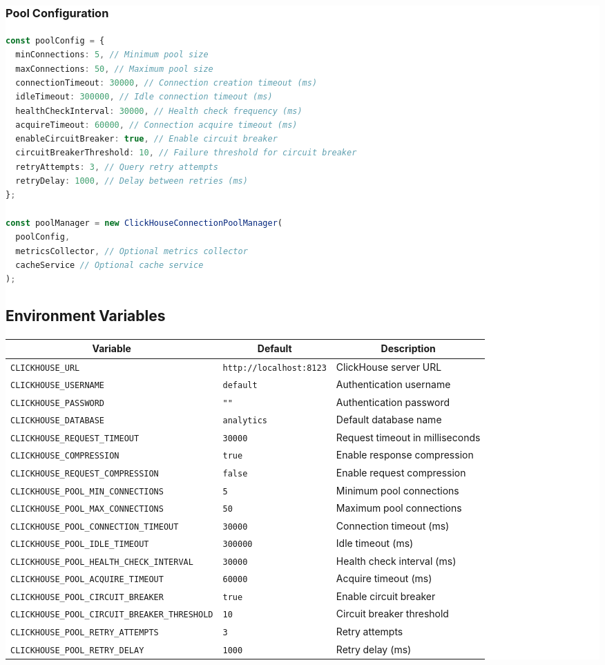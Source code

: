 ### Pool Configuration

```typescript
const poolConfig = {
  minConnections: 5, // Minimum pool size
  maxConnections: 50, // Maximum pool size
  connectionTimeout: 30000, // Connection creation timeout (ms)
  idleTimeout: 300000, // Idle connection timeout (ms)
  healthCheckInterval: 30000, // Health check frequency (ms)
  acquireTimeout: 60000, // Connection acquire timeout (ms)
  enableCircuitBreaker: true, // Enable circuit breaker
  circuitBreakerThreshold: 10, // Failure threshold for circuit breaker
  retryAttempts: 3, // Query retry attempts
  retryDelay: 1000, // Delay between retries (ms)
};

const poolManager = new ClickHouseConnectionPoolManager(
  poolConfig,
  metricsCollector, // Optional metrics collector
  cacheService // Optional cache service
);
```

## Environment Variables

| Variable                                    | Default                 | Description                     |
| ------------------------------------------- | ----------------------- | ------------------------------- |
| `CLICKHOUSE_URL`                            | `http://localhost:8123` | ClickHouse server URL           |
| `CLICKHOUSE_USERNAME`                       | `default`               | Authentication username         |
| `CLICKHOUSE_PASSWORD`                       | `""`                    | Authentication password         |
| `CLICKHOUSE_DATABASE`                       | `analytics`             | Default database name           |
| `CLICKHOUSE_REQUEST_TIMEOUT`                | `30000`                 | Request timeout in milliseconds |
| `CLICKHOUSE_COMPRESSION`                    | `true`                  | Enable response compression     |
| `CLICKHOUSE_REQUEST_COMPRESSION`            | `false`                 | Enable request compression      |
| `CLICKHOUSE_POOL_MIN_CONNECTIONS`           | `5`                     | Minimum pool connections        |
| `CLICKHOUSE_POOL_MAX_CONNECTIONS`           | `50`                    | Maximum pool connections        |
| `CLICKHOUSE_POOL_CONNECTION_TIMEOUT`        | `30000`                 | Connection timeout (ms)         |
| `CLICKHOUSE_POOL_IDLE_TIMEOUT`              | `300000`                | Idle timeout (ms)               |
| `CLICKHOUSE_POOL_HEALTH_CHECK_INTERVAL`     | `30000`                 | Health check interval (ms)      |
| `CLICKHOUSE_POOL_ACQUIRE_TIMEOUT`           | `60000`                 | Acquire timeout (ms)            |
| `CLICKHOUSE_POOL_CIRCUIT_BREAKER`           | `true`                  | Enable circuit breaker          |
| `CLICKHOUSE_POOL_CIRCUIT_BREAKER_THRESHOLD` | `10`                    | Circuit breaker threshold       |
| `CLICKHOUSE_POOL_RETRY_ATTEMPTS`            | `3`                     | Retry attempts                  |
| `CLICKHOUSE_POOL_RETRY_DELAY`               | `1000`                  | Retry delay (ms)                |
